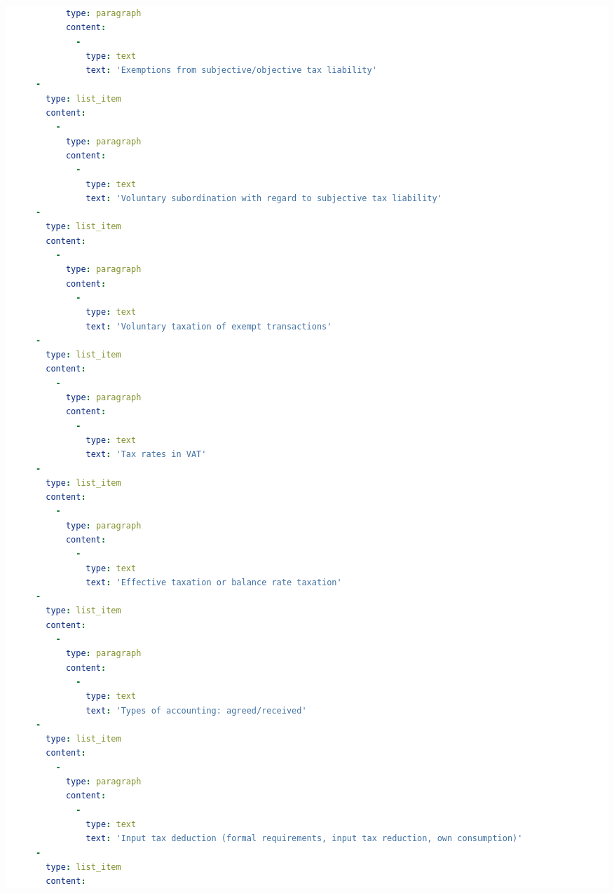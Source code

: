 ```yaml
            type: paragraph
            content:
              -
                type: text
                text: 'Exemptions from subjective/objective tax liability'
      -
        type: list_item
        content:
          -
            type: paragraph
            content:
              -
                type: text
                text: 'Voluntary subordination with regard to subjective tax liability'
      -
        type: list_item
        content:
          -
            type: paragraph
            content:
              -
                type: text
                text: 'Voluntary taxation of exempt transactions'
      -
        type: list_item
        content:
          -
            type: paragraph
            content:
              -
                type: text
                text: 'Tax rates in VAT'
      -
        type: list_item
        content:
          -
            type: paragraph
            content:
              -
                type: text
                text: 'Effective taxation or balance rate taxation'
      -
        type: list_item
        content:
          -
            type: paragraph
            content:
              -
                type: text
                text: 'Types of accounting: agreed/received'
      -
        type: list_item
        content:
          -
            type: paragraph
            content:
              -
                type: text
                text: 'Input tax deduction (formal requirements, input tax reduction, own consumption)'
      -
        type: list_item
        content:
```